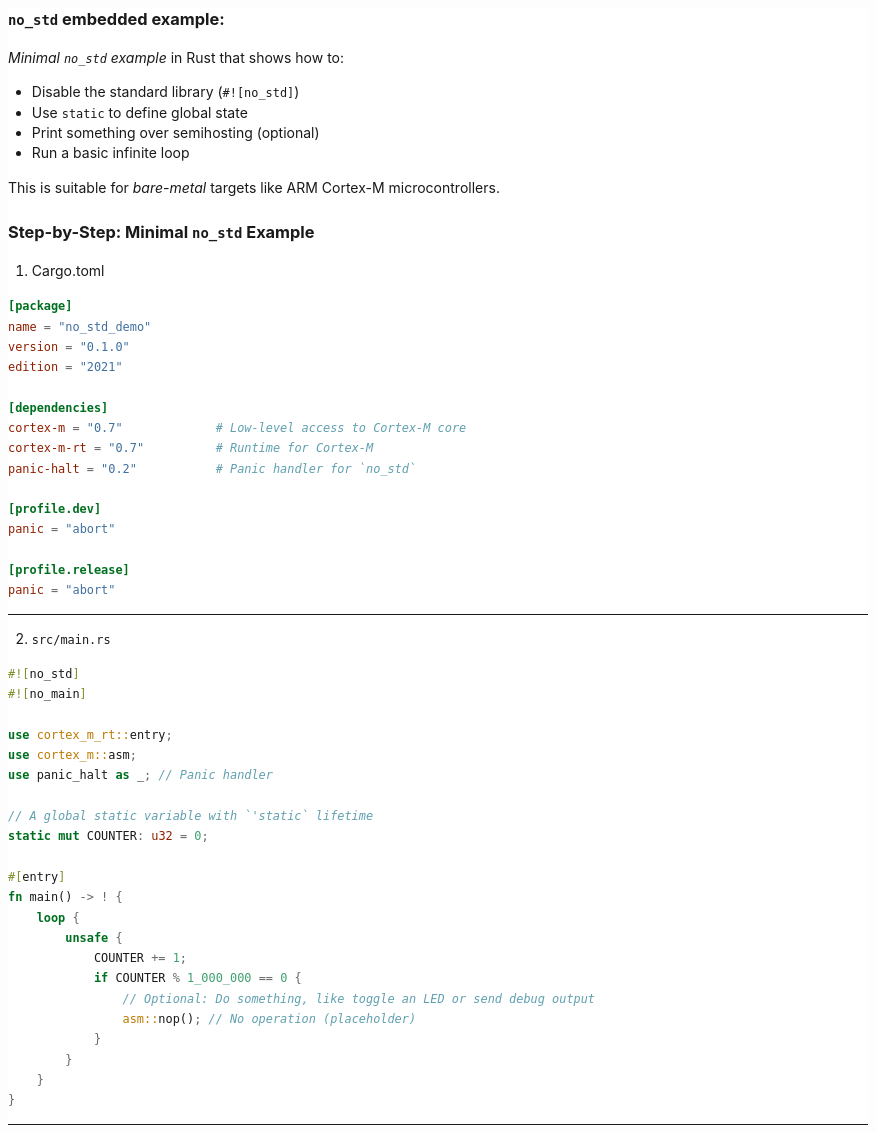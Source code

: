 
### `no_std` embedded example:

*Minimal `no_std` example* in Rust that shows how to:

* Disable the standard library (`#![no_std]`)
* Use `static` to define global state
* Print something over semihosting (optional)
* Run a basic infinite loop

This is suitable for *bare-metal* targets like ARM Cortex-M microcontrollers.

### Step-by-Step: Minimal `no_std` Example

1. Cargo.toml

```toml
[package]
name = "no_std_demo"
version = "0.1.0"
edition = "2021"

[dependencies]
cortex-m = "0.7"             # Low-level access to Cortex-M core
cortex-m-rt = "0.7"          # Runtime for Cortex-M
panic-halt = "0.2"           # Panic handler for `no_std`

[profile.dev]
panic = "abort"

[profile.release]
panic = "abort"
```

---

2. `src/main.rs`

```rust
#![no_std]
#![no_main]

use cortex_m_rt::entry;
use cortex_m::asm;
use panic_halt as _; // Panic handler

// A global static variable with `'static` lifetime
static mut COUNTER: u32 = 0;

#[entry]
fn main() -> ! {
    loop {
        unsafe {
            COUNTER += 1;
            if COUNTER % 1_000_000 == 0 {
                // Optional: Do something, like toggle an LED or send debug output
                asm::nop(); // No operation (placeholder)
            }
        }
    }
}
```

---